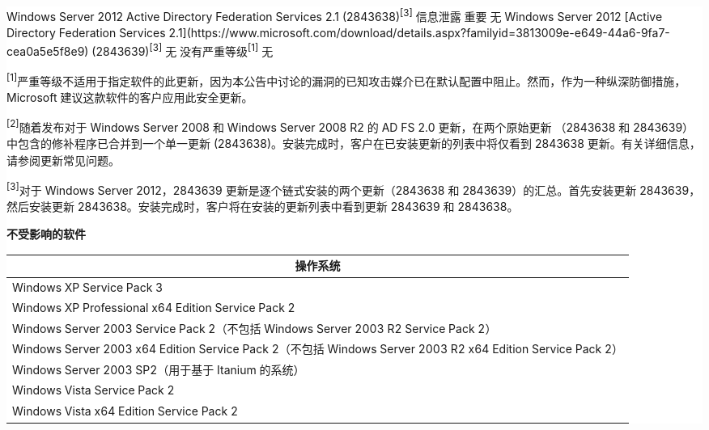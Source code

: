 </tr>
<tr>
<td style="border:1px solid black;">
Windows Server 2012
</td>
<td style="border:1px solid black;">
Active Directory Federation Services 2.1  
(2843638)<sup>[3]</sup>
</td>
<td style="border:1px solid black;">
信息泄露
</td>
<td style="border:1px solid black;">
重要
</td>
<td style="border:1px solid black;">
无
</td>
</tr>
<tr class="alternateRow">
<td style="border:1px solid black;">
Windows Server 2012
</td>
<td style="border:1px solid black;">
[Active Directory Federation Services 2.1](https://www.microsoft.com/download/details.aspx?familyid=3813009e-e649-44a6-9fa7-cea0a5e5f8e9)  
(2843639)<sup>[3]</sup>
</td>
<td style="border:1px solid black;">
无
</td>
<td style="border:1px solid black;">
没有严重等级<sup>[1]</sup>
</td>
<td style="border:1px solid black;">
无
</td>
</tr>
</table>

<sup>[1]</sup>严重等级不适用于指定软件的此更新，因为本公告中讨论的漏洞的已知攻击媒介已在默认配置中阻止。然而，作为一种纵深防御措施，Microsoft 建议这款软件的客户应用此安全更新。

<sup>[2]</sup>随着发布对于 Windows Server 2008 和 Windows Server 2008 R2 的 AD FS 2.0 更新，在两个原始更新 （2843638 和 2843639）中包含的修补程序已合并到一个单一更新 (2843638)。安装完成时，客户在已安装更新的列表中将仅看到 2843638 更新。有关详细信息，请参阅更新常见问题。

<sup>[3]</sup>对于 Windows Server 2012，2843639 更新是逐个链式安装的两个更新（2843638 和 2843639）的汇总。首先安装更新 2843639，然后安装更新 2843638。安装完成时，客户将在安装的更新列表中看到更新 2843639 和 2843638。

 

**不受影响的软件**

| 操作系统                                                                                                   |
|------------------------------------------------------------------------------------------------------------|
| Windows XP Service Pack 3                                                                                  |
| Windows XP Professional x64 Edition Service Pack 2                                                         |
| Windows Server 2003 Service Pack 2（不包括 Windows Server 2003 R2 Service Pack 2）                         |
| Windows Server 2003 x64 Edition Service Pack 2（不包括 Windows Server 2003 R2 x64 Edition Service Pack 2） |
| Windows Server 2003 SP2（用于基于 Itanium 的系统）                                                         |
| Windows Vista Service Pack 2                                                                               |
| Windows Vista x64 Edition Service Pack 2                                                                   |